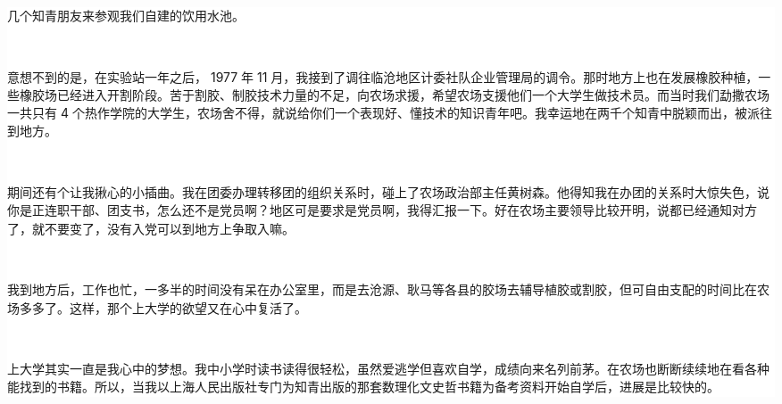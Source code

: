  <p class="p2">
  <span class="s1">
   几个知青朋友来参观我们自建的饮用水池。
  </span>
 </p>
 <p class="p1">
  <span class="s1">
  </span>
  <br/>
 </p>
 <p class="p2">
  <span class="s1">
   意想不到的是，在实验站一年之后，
  </span>
  <span class="s2">
   1977
  </span>
  <span class="s1">
   年
  </span>
  <span class="s2">
   11
  </span>
  <span class="s1">
   月，我接到了调往临沧地区计委社队企业管理局的调令。那时地方上也在发展橡胶种植，一些橡胶场已经进入开割阶段。苦于割胶、制胶技术力量的不足，向农场求援，希望农场支援他们一个大学生做技术员。而当时我们勐撒农场一共只有
  </span>
  <span class="s2">
   4
  </span>
  <span class="s1">
   个热作学院的大学生，农场舍不得，就说给你们一个表现好、懂技术的知识青年吧。我幸运地在两千个知青中脱颖而出，被派往到地方。
  </span>
 </p>
 <p class="p1">
  <span class="s1">
  </span>
  <br/>
 </p>
 <p class="p2">
  <span class="s1">
   期间还有个让我揪心的小插曲。我在团委办理转移团的组织关系时，碰上了农场政治部主任黄树森。他得知我在办团的关系时大惊失色，说你是正连职干部、团支书，怎么还不是党员啊？地区可是要求是党员啊，我得汇报一下。好在农场主要领导比较开明，说都已经通知对方了，就不要变了，没有入党可以到地方上争取入嘛。
  </span>
 </p>
 <p class="p1">
  <span class="s1">
  </span>
  <br/>
 </p>
 <p class="p2">
  <span class="s1">
   我到地方后，工作也忙，一多半的时间没有呆在办公室里，而是去沧源、耿马等各县的胶场去辅导植胶或割胶，但可自由支配的时间比在农场多多了。这样，那个上大学的欲望又在心中复活了。
  </span>
 </p>
 <p class="p1">
  <span class="s1">
  </span>
  <br/>
 </p>
 <p class="p2">
  <span class="s1">
   上大学其实一直是我心中的梦想。我中小学时读书读得很轻松，虽然爱逃学但喜欢自学，成绩向来名列前茅。在农场也断断续续地在看各种能找到的书籍。所以，当我以上海人民出版社专门为知青出版的那套数理化文史哲书籍为备考资料开始自学后，进展是比较快的。